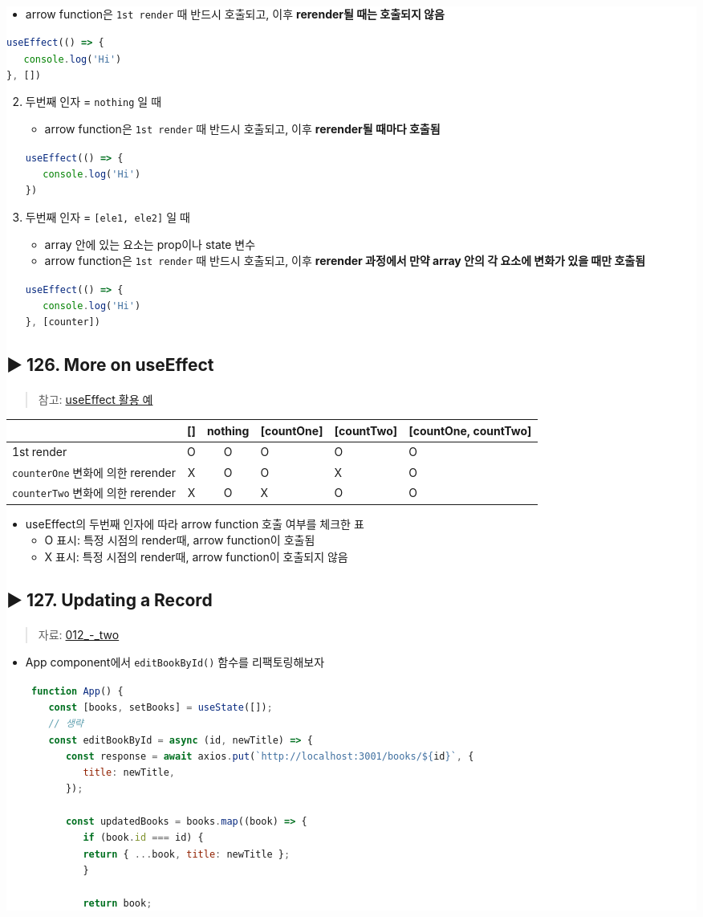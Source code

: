    - arrow function은 `1st render` 때 반드시 호출되고, 이후 **rerender될 때는 호출되지 않음**
   
   ```js
   useEffect(() => {
      console.log('Hi')
   }, [])
   ```

2. 두번째 인자 = `nothing` 일 때
   
   - arrow function은 `1st render` 때 반드시 호출되고, 이후 **rerender될 때마다 호출됨**
   
   ```js
   useEffect(() => {
      console.log('Hi')
   })
   ```

3. 두번째 인자 = `[ele1, ele2]` 일 때
   
   - array 안에 있는 요소는 prop이나 state 변수
   - arrow function은 `1st render` 때 반드시 호출되고, 이후 **rerender 과정에서 만약 array 안의 각 요소에 변화가 있을 때만 호출됨**
   
   ```js
   useEffect(() => {
      console.log('Hi')
   }, [counter])
   ```



## ▶ 126. More on useEffect

> 참고: [useEffect 활용 예](https://codepen.io/hyejinny97/pen/VwGmrKy?editors=0011)

|                              | []  | nothing | [countOne] | [countTwo] | [countOne, countTwo] |
| ---------------------------- |:---:|:-------:| ---------- | ---------- | -------------------- |
| 1st render                   | O   | O       | O          | O          | O                    |
| `counterOne` 변화에 의한 rerender | X   | O       | O          | X          | O                    |
| `counterTwo` 변화에 의한 rerender | X   | O       | X          | O          | O                    |

- useEffect의 두번째 인자에 따라 arrow function 호출 여부를 체크한 표
  - O 표시: 특정 시점의 render때, arrow function이 호출됨
  - X 표시: 특정 시점의 render때, arrow function이 호출되지 않음



## ▶ 127. Updating a Record

> 자료: [012_-_two](https://github.com/hyejinny97/Modern-React-with-Redux/tree/master/7.Data_Persistence_with_API_Requests/012_-_two)

- App component에서 `editBookById()` 함수를 리팩토링해보자
  
  ```js
   function App() {
      const [books, setBooks] = useState([]);
      // 생략
      const editBookById = async (id, newTitle) => {
         const response = await axios.put(`http://localhost:3001/books/${id}`, {
            title: newTitle,
         });

         const updatedBooks = books.map((book) => {
            if (book.id === id) {
            return { ...book, title: newTitle };
            }

            return book;
  ```